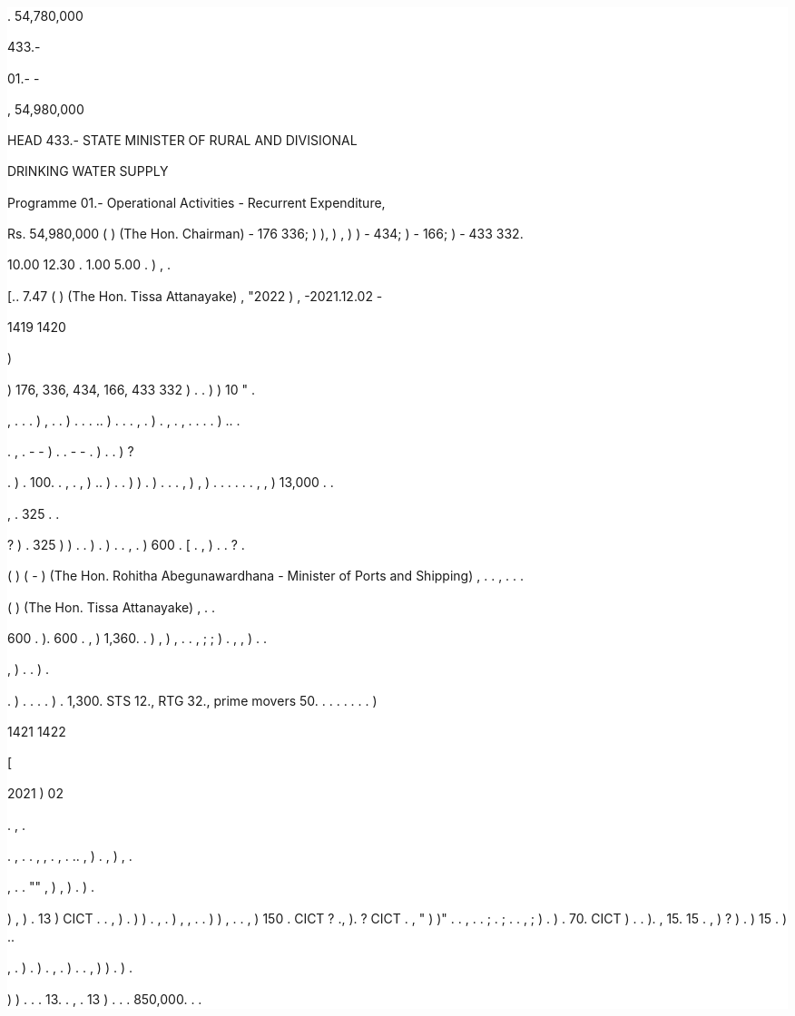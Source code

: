 . 54,780,000

433.-

01.- -

, 54,980,000

HEAD 433.- STATE MINISTER OF RURAL AND DIVISIONAL

DRINKING WATER SUPPLY

Programme 01.- Operational Activities - Recurrent Expenditure,

Rs. 54,980,000 ( ) (The Hon. Chairman) - 176 336; ) ), ) , ) ) - 434; ) - 166; ) - 433 332.

10.00 12.30 . 1.00 5.00 . ) , .

[.. 7.47 ( ) (The Hon. Tissa Attanayake) , "2022 ) , -2021.12.02 -

1419 1420

)

) 176, 336, 434, 166, 433 332 ) . . ) ) 10 " .

, . . . ) , . . ) . . . .. ) . . . , . ) . , . , . . . . ) .. .

. , . - - ) . . - - . ) . . ) ?

. ) . 100. . , . , ) .. ) . . ) ) . ) . . . , ) , ) . . . . . . , , ) 13,000 . .

, . 325 . .

? ) . 325 ) ) . . ) . ) . . , . ) 600 . [ . , ) . . ? .

( ) ( - ) (The Hon. Rohitha Abegunawardhana - Minister of Ports and Shipping) , . . , . . .

( ) (The Hon. Tissa Attanayake) , . .

600 . ). 600 . , ) 1,360. . ) , ) , . . , ; ; ) . , , ) . .

, ) . . ) .

. ) . . . . ) . 1,300. STS 12., RTG 32., prime movers 50. . . . . . . . )

1421 1422

[

2021 ) 02

. , .

. , . . , , . , . .. , ) . , ) , .

, . . "" , ) , ) . ) .

) , ) . 13 ) CICT . . , ) . ) ) . , . ) , , . . ) ) , . . , ) 150 . CICT ? ., ). ? CICT . , " ) )" . . , . . ; . ; . . , ; ) . ) . 70. CICT ) . . ). , 15. 15 . , ) ? ) . ) 15 . ) ..

, . ) . ) . , . ) . . , ) ) . ) .

) ) . . . 13. . , . 13 ) . . . 850,000. . .
